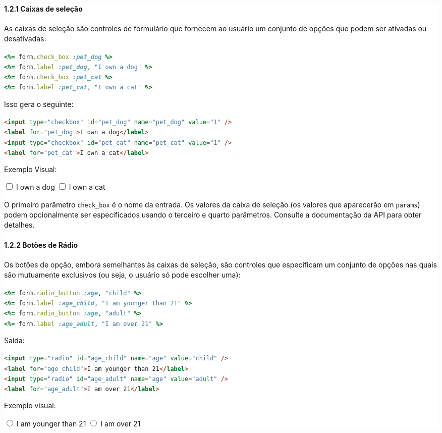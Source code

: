 
#### 1.2.1 Caixas de seleção

As caixas de seleção são controles de formulário que fornecem ao usuário um conjunto de opções que podem ser ativadas ou desativadas:

```rb
<%= form.check_box :pet_dog %>
<%= form.label :pet_dog, "I own a dog" %>
<%= form.check_box :pet_cat %>
<%= form.label :pet_cat, "I own a cat" %>
```

Isso gera o seguinte:

```html
<input type="checkbox" id="pet_dog" name="pet_dog" value="1" />
<label for="pet_dog">I own a dog</label>
<input type="checkbox" id="pet_cat" name="pet_cat" value="1" />
<label for="pet_cat">I own a cat</label>
```
Exemplo Visual:

<input type="checkbox" id="pet_dog" name="pet_dog" value="1" />
<label for="pet_dog">I own a dog</label>
<input type="checkbox" id="pet_cat" name="pet_cat" value="1" />
<label for="pet_cat">I own a cat</label>
<br>


O primeiro parâmetro `check_box` é o nome da entrada. Os valores da caixa de seleção (os valores que aparecerão em `params`) podem opcionalmente ser especificados usando o terceiro e quarto parâmetros. Consulte a documentação da API para obter detalhes.


#### 1.2.2 Botões de Rádio

Os botões de opção, embora semelhantes às caixas de seleção, são controles que especificam um conjunto de opções nas quais são mutuamente exclusivos (ou seja, o usuário só pode escolher uma):

```rb
<%= form.radio_button :age, "child" %>
<%= form.label :age_child, "I am younger than 21" %>
<%= form.radio_button :age, "adult" %>
<%= form.label :age_adult, "I am over 21" %>
```

Saída:
```html
<input type="radio" id="age_child" name="age" value="child" />
<label for="age_child">I am younger than 21</label>
<input type="radio" id="age_adult" name="age" value="adult" />
<label for="age_adult">I am over 21</label>
```
Exemplo visual:

<input type="radio" id="age_child" name="age" value="child" />
<label for="age_child">I am younger than 21</label>
<input type="radio" id="age_adult" name="age" value="adult" />
<label for="age_adult">I am over 21</label>
<br>
